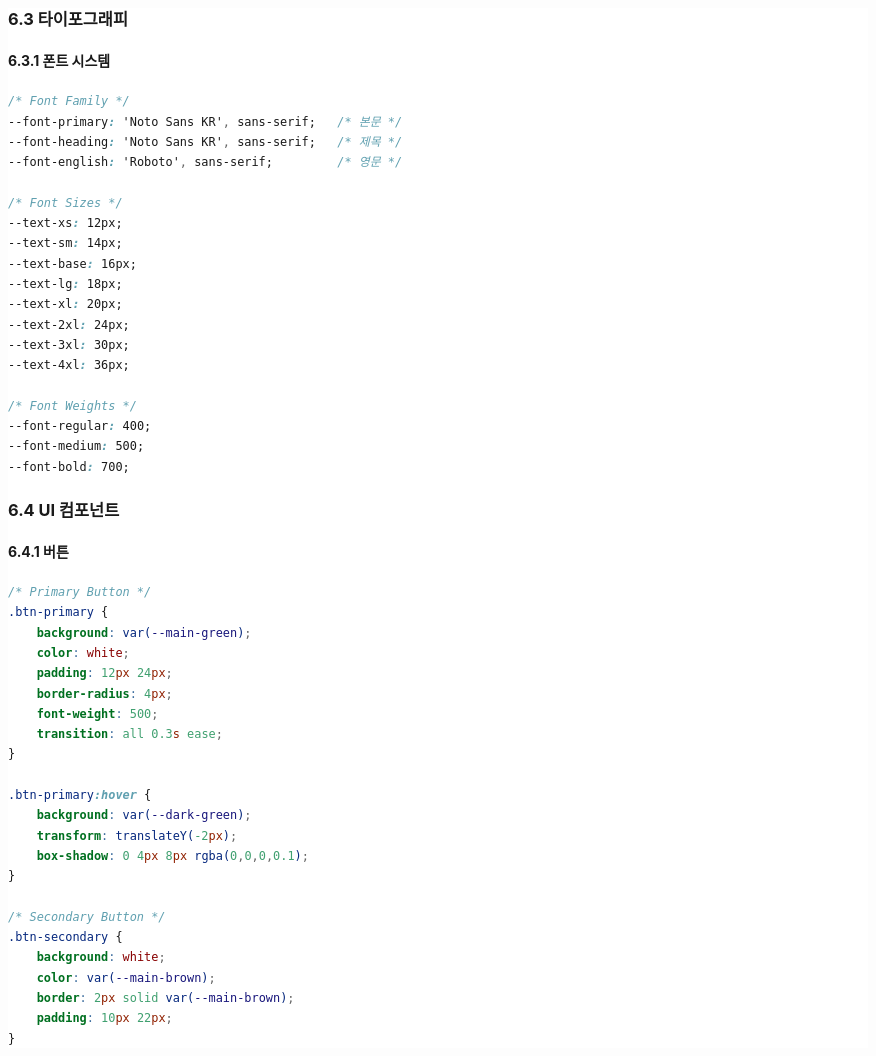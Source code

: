 ### 6.3 타이포그래피

#### 6.3.1 폰트 시스템
```css
/* Font Family */
--font-primary: 'Noto Sans KR', sans-serif;   /* 본문 */
--font-heading: 'Noto Sans KR', sans-serif;   /* 제목 */
--font-english: 'Roboto', sans-serif;         /* 영문 */

/* Font Sizes */
--text-xs: 12px;
--text-sm: 14px;
--text-base: 16px;
--text-lg: 18px;
--text-xl: 20px;
--text-2xl: 24px;
--text-3xl: 30px;
--text-4xl: 36px;

/* Font Weights */
--font-regular: 400;
--font-medium: 500;
--font-bold: 700;
```

### 6.4 UI 컴포넌트

#### 6.4.1 버튼
```css
/* Primary Button */
.btn-primary {
    background: var(--main-green);
    color: white;
    padding: 12px 24px;
    border-radius: 4px;
    font-weight: 500;
    transition: all 0.3s ease;
}

.btn-primary:hover {
    background: var(--dark-green);
    transform: translateY(-2px);
    box-shadow: 0 4px 8px rgba(0,0,0,0.1);
}

/* Secondary Button */
.btn-secondary {
    background: white;
    color: var(--main-brown);
    border: 2px solid var(--main-brown);
    padding: 10px 22px;
}
```
